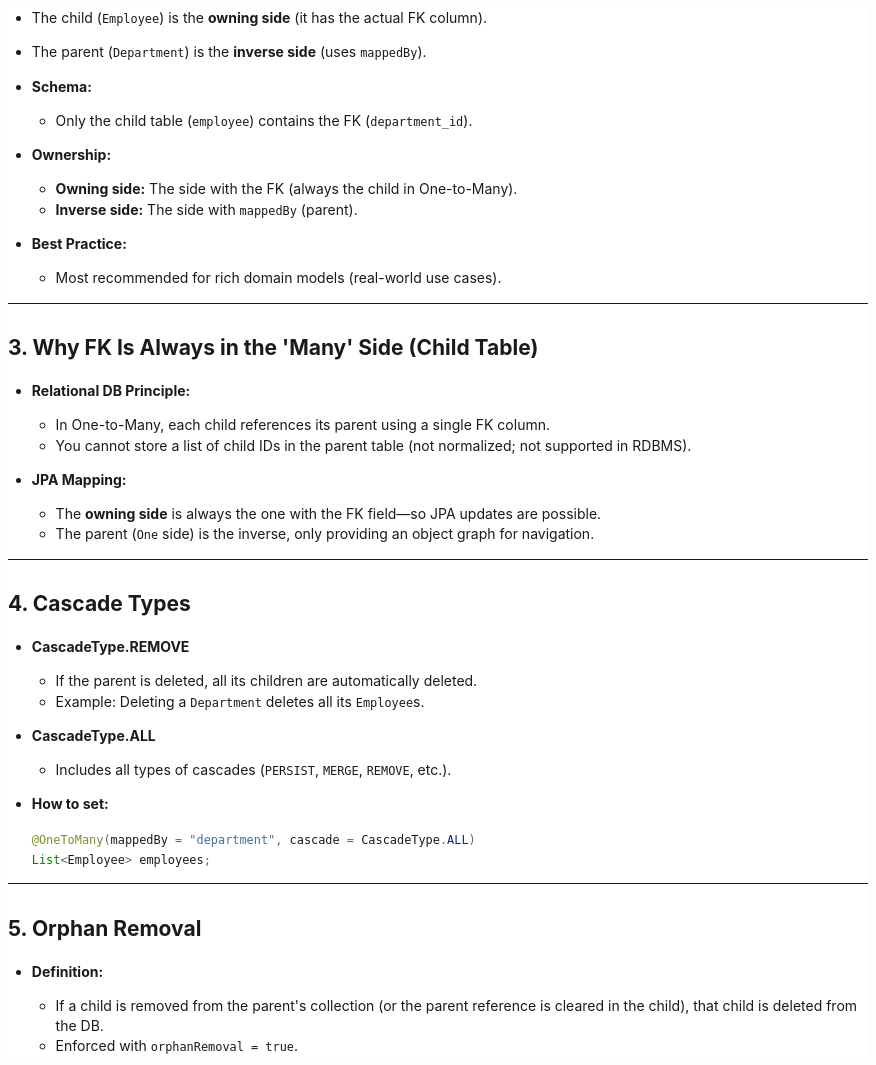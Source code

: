  * The child (`Employee`) is the **owning side** (it has the actual FK column).
  * The parent (`Department`) is the **inverse side** (uses `mappedBy`).

* **Schema:**

  * Only the child table (`employee`) contains the FK (`department_id`).

* **Ownership:**

  * **Owning side:** The side with the FK (always the child in One-to-Many).
  * **Inverse side:** The side with `mappedBy` (parent).

* **Best Practice:**

  * Most recommended for rich domain models (real-world use cases).

---

## **3. Why FK Is Always in the 'Many' Side (Child Table)**

* **Relational DB Principle:**

  * In One-to-Many, each child references its parent using a single FK column.
  * You cannot store a list of child IDs in the parent table (not normalized; not supported in RDBMS).

* **JPA Mapping:**

  * The **owning side** is always the one with the FK field—so JPA updates are possible.
  * The parent (`One` side) is the inverse, only providing an object graph for navigation.

---

## **4. Cascade Types**

* **CascadeType.REMOVE**

  * If the parent is deleted, all its children are automatically deleted.
  * Example: Deleting a `Department` deletes all its `Employee`s.
* **CascadeType.ALL**

  * Includes all types of cascades (`PERSIST`, `MERGE`, `REMOVE`, etc.).
* **How to set:**

  ```java
  @OneToMany(mappedBy = "department", cascade = CascadeType.ALL)
  List<Employee> employees;
  ```

---

## **5. Orphan Removal**

* **Definition:**

  * If a child is removed from the parent's collection (or the parent reference is cleared in the child), that child is deleted from the DB.
  * Enforced with `orphanRemoval = true`.
